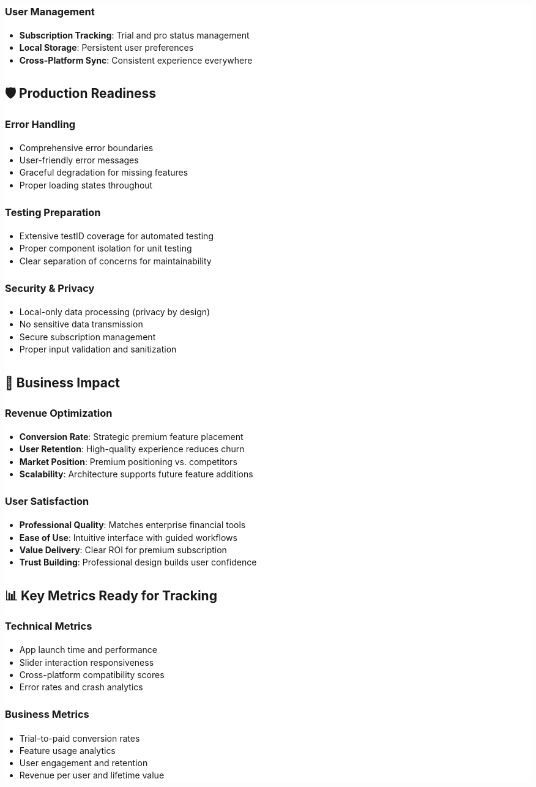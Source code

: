 ### **User Management**
- **Subscription Tracking**: Trial and pro status management
- **Local Storage**: Persistent user preferences
- **Cross-Platform Sync**: Consistent experience everywhere

## 🛡️ Production Readiness

### **Error Handling**
- Comprehensive error boundaries
- User-friendly error messages
- Graceful degradation for missing features
- Proper loading states throughout

### **Testing Preparation**
- Extensive testID coverage for automated testing
- Proper component isolation for unit testing
- Clear separation of concerns for maintainability

### **Security & Privacy**
- Local-only data processing (privacy by design)
- No sensitive data transmission
- Secure subscription management
- Proper input validation and sanitization

## 🎯 Business Impact

### **Revenue Optimization**
- **Conversion Rate**: Strategic premium feature placement
- **User Retention**: High-quality experience reduces churn
- **Market Position**: Premium positioning vs. competitors
- **Scalability**: Architecture supports future feature additions

### **User Satisfaction**
- **Professional Quality**: Matches enterprise financial tools
- **Ease of Use**: Intuitive interface with guided workflows
- **Value Delivery**: Clear ROI for premium subscription
- **Trust Building**: Professional design builds user confidence

## 📊 Key Metrics Ready for Tracking

### **Technical Metrics**
- App launch time and performance
- Slider interaction responsiveness
- Cross-platform compatibility scores
- Error rates and crash analytics

### **Business Metrics**
- Trial-to-paid conversion rates
- Feature usage analytics
- User engagement and retention
- Revenue per user and lifetime value
